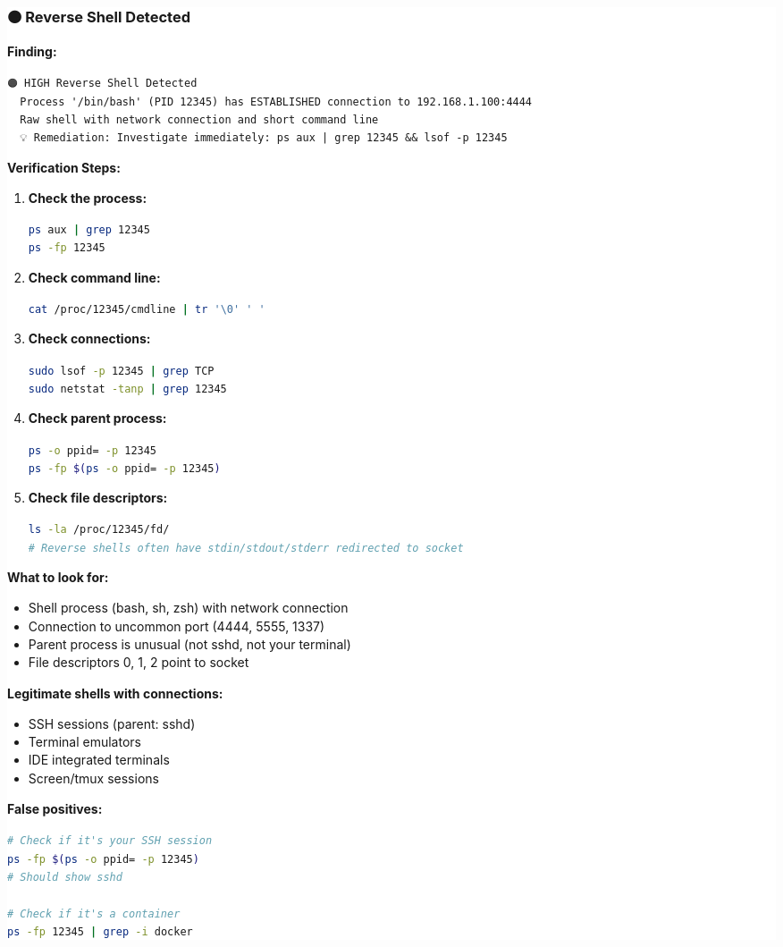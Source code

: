 ### 🟠 Reverse Shell Detected

**Finding:**
```
🟠 HIGH Reverse Shell Detected
  Process '/bin/bash' (PID 12345) has ESTABLISHED connection to 192.168.1.100:4444
  Raw shell with network connection and short command line
  💡 Remediation: Investigate immediately: ps aux | grep 12345 && lsof -p 12345
```

**Verification Steps:**

1. **Check the process:**
   ```bash
   ps aux | grep 12345
   ps -fp 12345
   ```

2. **Check command line:**
   ```bash
   cat /proc/12345/cmdline | tr '\0' ' '
   ```

3. **Check connections:**
   ```bash
   sudo lsof -p 12345 | grep TCP
   sudo netstat -tanp | grep 12345
   ```

4. **Check parent process:**
   ```bash
   ps -o ppid= -p 12345
   ps -fp $(ps -o ppid= -p 12345)
   ```

5. **Check file descriptors:**
   ```bash
   ls -la /proc/12345/fd/
   # Reverse shells often have stdin/stdout/stderr redirected to socket
   ```

**What to look for:**
- Shell process (bash, sh, zsh) with network connection
- Connection to uncommon port (4444, 5555, 1337)
- Parent process is unusual (not sshd, not your terminal)
- File descriptors 0, 1, 2 point to socket

**Legitimate shells with connections:**
- SSH sessions (parent: sshd)
- Terminal emulators
- IDE integrated terminals
- Screen/tmux sessions

**False positives:**
```bash
# Check if it's your SSH session
ps -fp $(ps -o ppid= -p 12345)
# Should show sshd

# Check if it's a container
ps -fp 12345 | grep -i docker
```
